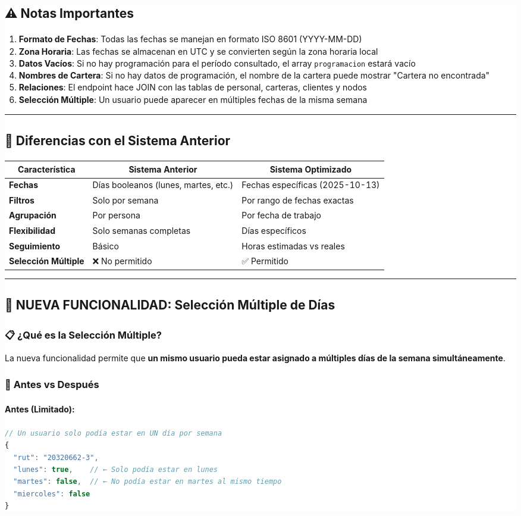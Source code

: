 
## ⚠️ Notas Importantes

1. **Formato de Fechas**: Todas las fechas se manejan en formato ISO 8601 (YYYY-MM-DD)
2. **Zona Horaria**: Las fechas se almacenan en UTC y se convierten según la zona horaria local
3. **Datos Vacíos**: Si no hay programación para el período consultado, el array `programacion` estará vacío
4. **Nombres de Cartera**: Si no hay datos de programación, el nombre de la cartera puede mostrar "Cartera no encontrada"
5. **Relaciones**: El endpoint hace JOIN con las tablas de personal, carteras, clientes y nodos
6. **Selección Múltiple**: Un usuario puede aparecer en múltiples fechas de la misma semana

---

## 🔄 Diferencias con el Sistema Anterior

| Característica | Sistema Anterior | Sistema Optimizado |
|----------------|------------------|-------------------|
| **Fechas** | Días booleanos (lunes, martes, etc.) | Fechas específicas (2025-10-13) |
| **Filtros** | Solo por semana | Por rango de fechas exactas |
| **Agrupación** | Por persona | Por fecha de trabajo |
| **Flexibilidad** | Solo semanas completas | Días específicos |
| **Seguimiento** | Básico | Horas estimadas vs reales |
| **Selección Múltiple** | ❌ No permitido | ✅ Permitido |

---

## 🎯 **NUEVA FUNCIONALIDAD: Selección Múltiple de Días**

### 📋 **¿Qué es la Selección Múltiple?**

La nueva funcionalidad permite que **un mismo usuario pueda estar asignado a múltiples días de la semana simultáneamente**.

### 🔄 **Antes vs Después**

#### **Antes (Limitado):**
```javascript
// Un usuario solo podía estar en UN día por semana
{
  "rut": "20320662-3",
  "lunes": true,    // ← Solo podía estar en lunes
  "martes": false,  // ← No podía estar en martes al mismo tiempo
  "miercoles": false
}
```
